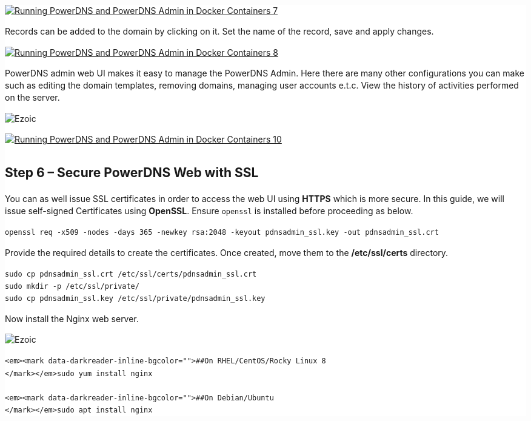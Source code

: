 [![Running PowerDNS and PowerDNS Admin in Docker Containers 7](https://computingforgeeks.com/wp-content/uploads/2022/02/Running-PowerDNS-and-PowerDNS-Admin-in-Docker-Containers-7-1024x649.png "Running PowerDNS and PowerDNS Admin in Docker Containers 7")](data:image/svg+xml,%3Csvg%20xmlns=%22http://www.w3.org/2000/svg%22%20width=%221024%22%20height=%22649%22%3E%3C/svg%3E)

Records can be added to the domain by clicking on it. Set the name of the record, save and apply changes.

[![Running PowerDNS and PowerDNS Admin in Docker Containers 8](https://computingforgeeks.com/wp-content/uploads/2022/02/Running-PowerDNS-and-PowerDNS-Admin-in-Docker-Containers-8-1024x428.png "Running PowerDNS and PowerDNS Admin in Docker Containers 8")](data:image/svg+xml,%3Csvg%20xmlns=%22http://www.w3.org/2000/svg%22%20width=%221024%22%20height=%22428%22%3E%3C/svg%3E)

PowerDNS admin web UI makes it easy to manage the PowerDNS Admin. Here there are many other configurations you can make such as editing the domain templates, removing domains, managing user accounts e.t.c. View the history of activities performed on the server.

![Ezoic](https://go.ezodn.com/utilcave_com/ezoicbwa.png "ezoic")

[![Running PowerDNS and PowerDNS Admin in Docker Containers 10](https://computingforgeeks.com/wp-content/uploads/2022/02/Running-PowerDNS-and-PowerDNS-Admin-in-Docker-Containers-10-1024x580.png "Running PowerDNS and PowerDNS Admin in Docker Containers 9")](data:image/svg+xml,%3Csvg%20xmlns=%22http://www.w3.org/2000/svg%22%20width=%221024%22%20height=%22580%22%3E%3C/svg%3E)

## Step 6 – Secure PowerDNS Web with SSL

You can as well issue SSL certificates in order to access the web UI using **HTTPS** which is more secure. In this guide, we will issue self-signed Certificates using **OpenSSL**. Ensure `openssl` is installed before proceeding as below.

```
openssl req -x509 -nodes -days 365 -newkey rsa:2048 -keyout pdnsadmin_ssl.key -out pdnsadmin_ssl.crt
```

Provide the required details to create the certificates. Once created, move them to the **/etc/ssl/certs** directory.

```
sudo cp pdnsadmin_ssl.crt /etc/ssl/certs/pdnsadmin_ssl.crt
sudo mkdir -p /etc/ssl/private/
sudo cp pdnsadmin_ssl.key /etc/ssl/private/pdnsadmin_ssl.key
```

Now install the Nginx web server.

![Ezoic](https://go.ezodn.com/utilcave_com/ezoicbwa.png "ezoic")

```
<em><mark data-darkreader-inline-bgcolor="">##On RHEL/CentOS/Rocky Linux 8
</mark></em>sudo yum install nginx

<em><mark data-darkreader-inline-bgcolor="">##On Debian/Ubuntu
</mark></em>sudo apt install nginx
```
